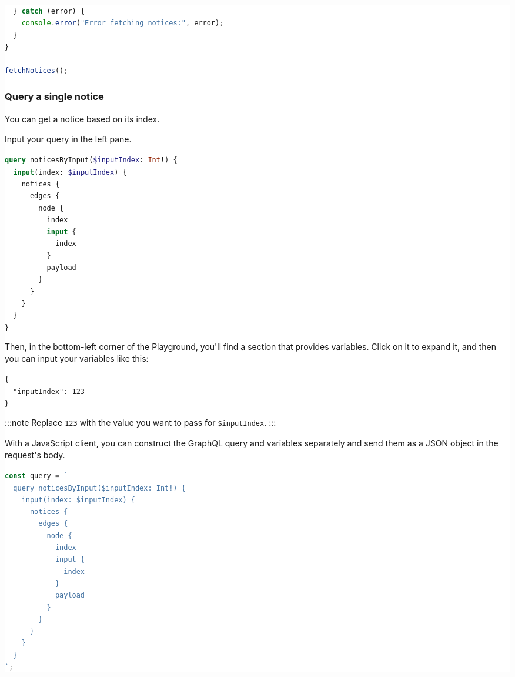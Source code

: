 ```javascript
  } catch (error) {
    console.error("Error fetching notices:", error);
  }
}

fetchNotices();
```

### Query a single notice

You can get a notice based on its index.

Input your query in the left pane.

```graphql
query noticesByInput($inputIndex: Int!) {
  input(index: $inputIndex) {
    notices {
      edges {
        node {
          index
          input {
            index
          }
          payload
        }
      }
    }
  }
}
```

Then, in the bottom-left corner of the Playground, you'll find a section that provides variables. Click on it to expand it, and then you can input your variables like this:

```
{
  "inputIndex": 123
}
```

:::note
Replace `123` with the value you want to pass for `$inputIndex`.
:::



With a JavaScript client, you can construct the GraphQL query and variables separately and send them as a JSON object in the request's body.

```javascript
const query = `
  query noticesByInput($inputIndex: Int!) {
    input(index: $inputIndex) {
      notices {
        edges {
          node {
            index
            input {
              index
            }
            payload
          }
        }
      }
    }
  }
`;
```